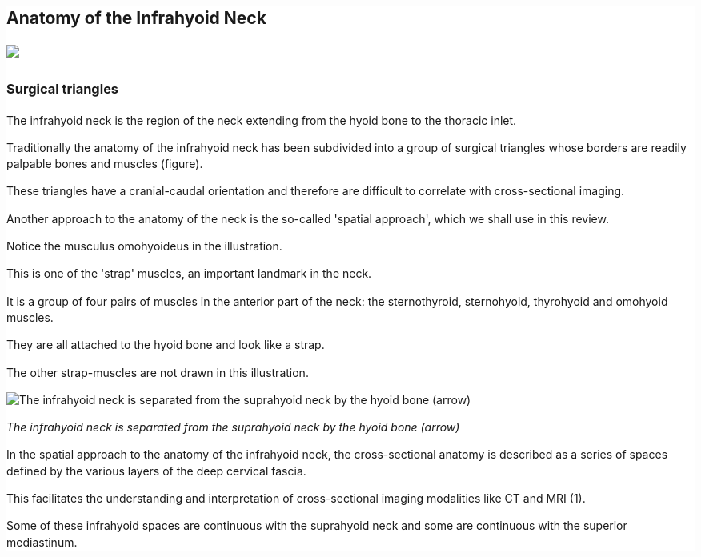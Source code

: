 

Anatomy of the Infrahyoid Neck
------------------------------





![](/img/containers/main/infrahyoid-neck/a50979794c62db_nek-2.jpg/50b535adbb10979afd84024a456f77e2.jpg)




### Surgical triangles


The infrahyoid neck is the region of the neck extending from the hyoid bone to the thoracic inlet.   

Traditionally the anatomy of the infrahyoid neck has been subdivided into a group of surgical triangles whose borders are readily palpable bones and muscles (figure).   

These triangles have a cranial-caudal orientation and therefore are difficult to correlate with cross-sectional imaging.   

Another approach to the anatomy of the neck is the so-called 'spatial approach', which we shall use in this review.  
  

Notice the musculus omohyoideus in the illustration.  

This is one of the 'strap' muscles, an important landmark in the neck.   

It is a group of four pairs of muscles in the anterior part of the neck: the sternothyroid, sternohyoid, thyrohyoid and omohyoid muscles.  

They are all attached to the hyoid bone and look like a strap.  

The other strap-muscles are not drawn in this illustration.








![The infrahyoid neck is separated from the suprahyoid neck by the hyoid bone (arrow)](/img/containers/main/infrahyoid-neck/a50979794c4c06_neck-3.jpg/a420eea3024268c3e825e284e8723205.jpg)

*The infrahyoid neck is separated from the suprahyoid neck by the hyoid bone (arrow)*



In the spatial approach to the anatomy of the infrahyoid neck, the cross-sectional anatomy is described as a series of spaces defined by the various layers of the deep cervical fascia.   

This facilitates the understanding and interpretation of cross-sectional imaging modalities like CT and MRI (1).   

Some of these infrahyoid spaces are continuous with the suprahyoid neck and some are continuous with the superior mediastinum.






